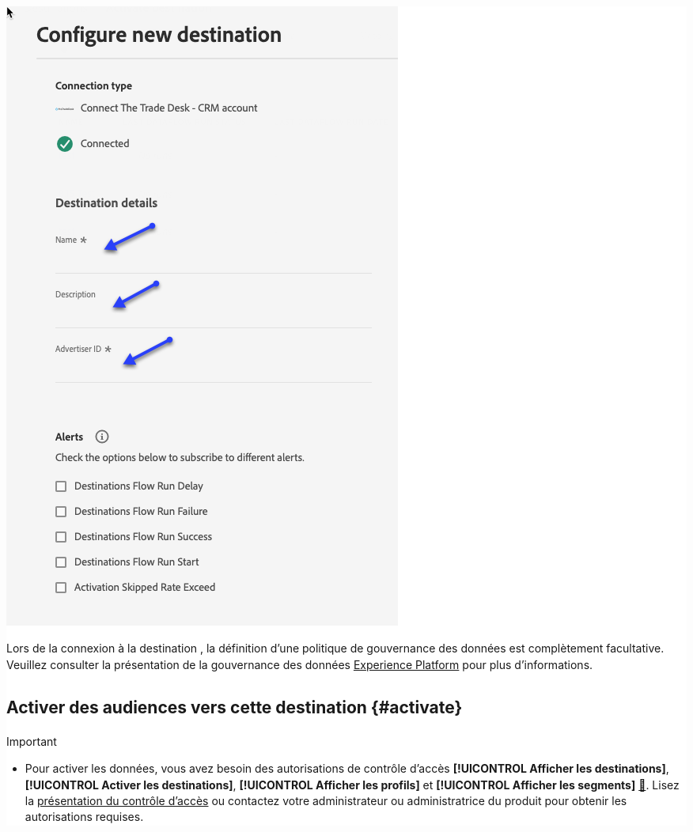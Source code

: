 ![Capture d’écran de l’interface utilisateur d’Experience Platform montrant comment remplir les détails de destination.](/help/destinations/assets/catalog/advertising/tradedesk/configuredestination2.png)

Lors de la connexion à la destination , la définition d’une politique de gouvernance des données est complètement facultative. Veuillez consulter la présentation de la gouvernance des données [Experience Platform](/help/data-governance/policies/overview.md) pour plus d’informations.

## Activer des audiences vers cette destination {#activate}

>[!IMPORTANT]
> 
>* Pour activer les données, vous avez besoin des autorisations de contrôle d’accès **[!UICONTROL Afficher les destinations]**, **[!UICONTROL Activer les destinations]**, **[!UICONTROL Afficher les profils]** et **[!UICONTROL Afficher les segments]** [&#128279;](/help/access-control/home.md#permissions). Lisez la [présentation du contrôle d’accès](/help/access-control/ui/overview.md) ou contactez votre administrateur ou administratrice du produit pour obtenir les autorisations requises.